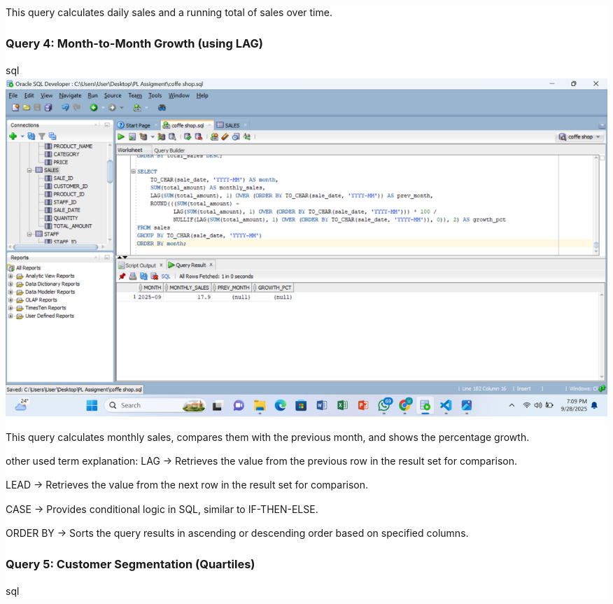 This query calculates daily sales and a running total of sales over time.

### Query 4: Month-to-Month Growth (using LAG)

 sql
![alt text](./Images/month%20to%20%20Month%20grow%20using%20LAG.png)

This query calculates monthly sales, compares them with the previous month, and shows the percentage growth.

other used term explanation:
LAG → Retrieves the value from the previous row in the result set for comparison.

LEAD → Retrieves the value from the next row in the result set for comparison.

CASE → Provides conditional logic in SQL, similar to IF-THEN-ELSE.

ORDER BY → Sorts the query results in ascending or descending order based on specified columns.


### Query 5: Customer Segmentation (Quartiles)

 sql